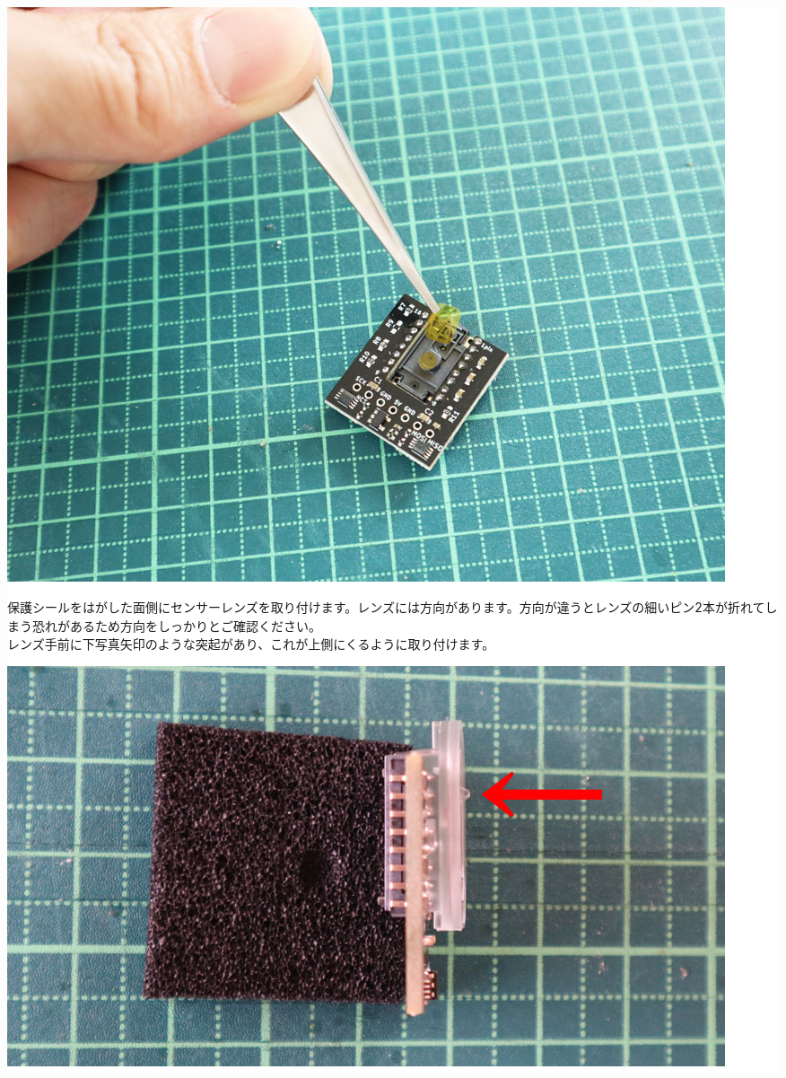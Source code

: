![93](images/kb61_093.jpg)

保護シールをはがした面側にセンサーレンズを取り付けます。レンズには方向があります。方向が違うとレンズの細いピン2本が折れてしまう恐れがあるため方向をしっかりとご確認ください。  
レンズ手前に下写真矢印のような突起があり、これが上側にくるように取り付けます。

![95](images/kb61_095.jpg)
